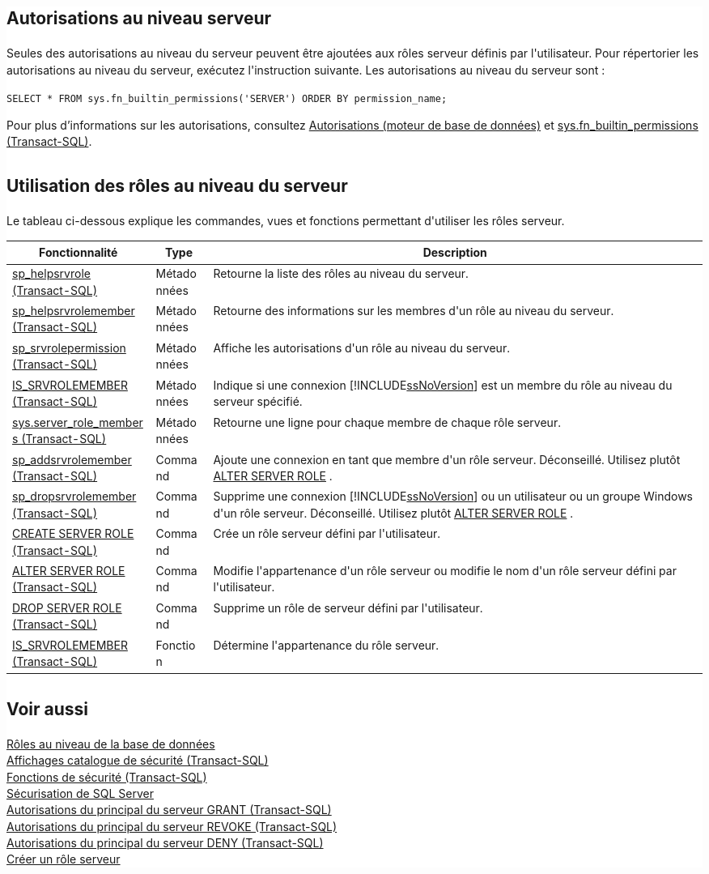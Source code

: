 ## <a name="server-level-permissions"></a>Autorisations au niveau serveur  
 Seules des autorisations au niveau du serveur peuvent être ajoutées aux rôles serveur définis par l'utilisateur. Pour répertorier les autorisations au niveau du serveur, exécutez l'instruction suivante. Les autorisations au niveau du serveur sont :  
  
```  
SELECT * FROM sys.fn_builtin_permissions('SERVER') ORDER BY permission_name;  
```  
  
 Pour plus d’informations sur les autorisations, consultez [Autorisations &#40;moteur de base de données&#41;](../../../relational-databases/security/permissions-database-engine.md) et [sys.fn_builtin_permissions &#40;Transact-SQL&#41;](../../../relational-databases/system-functions/sys-fn-builtin-permissions-transact-sql.md).  
  
## <a name="working-with-server-level-roles"></a>Utilisation des rôles au niveau du serveur  
 Le tableau ci-dessous explique les commandes, vues et fonctions permettant d'utiliser les rôles serveur.  
  
|Fonctionnalité|Type|Description|  
|-------------|----------|-----------------|  
|[sp_helpsrvrole &#40;Transact-SQL&#41;](../../../relational-databases/system-stored-procedures/sp-helpsrvrole-transact-sql.md)|Métadonnées|Retourne la liste des rôles au niveau du serveur.|  
|[sp_helpsrvrolemember &#40;Transact-SQL&#41;](../../../relational-databases/system-stored-procedures/sp-helpsrvrolemember-transact-sql.md)|Métadonnées|Retourne des informations sur les membres d'un rôle au niveau du serveur.|  
|[sp_srvrolepermission &#40;Transact-SQL&#41;](../../../relational-databases/system-stored-procedures/sp-srvrolepermission-transact-sql.md)|Métadonnées|Affiche les autorisations d'un rôle au niveau du serveur.|  
|[IS_SRVROLEMEMBER &#40;Transact-SQL&#41;](../../../t-sql/functions/is-srvrolemember-transact-sql.md)|Métadonnées|Indique si une connexion [!INCLUDE[ssNoVersion](../../../includes/ssnoversion-md.md)] est un membre du rôle au niveau du serveur spécifié.|  
|[sys.server_role_members &#40;Transact-SQL&#41;](../../../relational-databases/system-catalog-views/sys-server-role-members-transact-sql.md)|Métadonnées|Retourne une ligne pour chaque membre de chaque rôle serveur.|  
|[sp_addsrvrolemember &#40;Transact-SQL&#41;](../../../relational-databases/system-stored-procedures/sp-addsrvrolemember-transact-sql.md)|Command|Ajoute une connexion en tant que membre d'un rôle serveur. Déconseillé. Utilisez plutôt [ALTER SERVER ROLE](../../../t-sql/statements/alter-server-role-transact-sql.md) .|  
|[sp_dropsrvrolemember &#40;Transact-SQL&#41;](../../../relational-databases/system-stored-procedures/sp-dropsrvrolemember-transact-sql.md)|Command|Supprime une connexion [!INCLUDE[ssNoVersion](../../../includes/ssnoversion-md.md)] ou un utilisateur ou un groupe Windows d'un rôle serveur. Déconseillé. Utilisez plutôt [ALTER SERVER ROLE](../../../t-sql/statements/alter-server-role-transact-sql.md) .|  
|[CREATE SERVER ROLE &#40;Transact-SQL&#41;](../../../t-sql/statements/create-server-role-transact-sql.md)|Command|Crée un rôle serveur défini par l'utilisateur.|  
|[ALTER SERVER ROLE &#40;Transact-SQL&#41;](../../../t-sql/statements/alter-server-role-transact-sql.md)|Command|Modifie l'appartenance d'un rôle serveur ou modifie le nom d'un rôle serveur défini par l'utilisateur.|  
|[DROP SERVER ROLE &#40;Transact-SQL&#41;](../../../t-sql/statements/drop-server-role-transact-sql.md)|Command|Supprime un rôle de serveur défini par l'utilisateur.|  
|[IS_SRVROLEMEMBER &#40;Transact-SQL&#41;](../../../t-sql/functions/is-srvrolemember-transact-sql.md)|Fonction|Détermine l'appartenance du rôle serveur.|  
  
## <a name="see-also"></a>Voir aussi  
 [Rôles au niveau de la base de données](../../../relational-databases/security/authentication-access/database-level-roles.md)   
 [Affichages catalogue de sécurité &#40;Transact-SQL&#41;](../../../relational-databases/system-catalog-views/security-catalog-views-transact-sql.md)   
 [Fonctions de sécurité &#40;Transact-SQL&#41;](../../../t-sql/functions/security-functions-transact-sql.md)   
 [Sécurisation de SQL Server](../../../relational-databases/security/securing-sql-server.md)   
 [Autorisations du principal du serveur GRANT &#40;Transact-SQL&#41;](../../../t-sql/statements/grant-server-principal-permissions-transact-sql.md)   
 [Autorisations du principal du serveur REVOKE &#40;Transact-SQL&#41;](../../../t-sql/statements/revoke-server-principal-permissions-transact-sql.md)   
 [Autorisations du principal du serveur DENY &#40;Transact-SQL&#41;](../../../t-sql/statements/deny-server-principal-permissions-transact-sql.md)   
 [Créer un rôle serveur](../../../relational-databases/security/authentication-access/create-a-server-role.md)  
  
  
